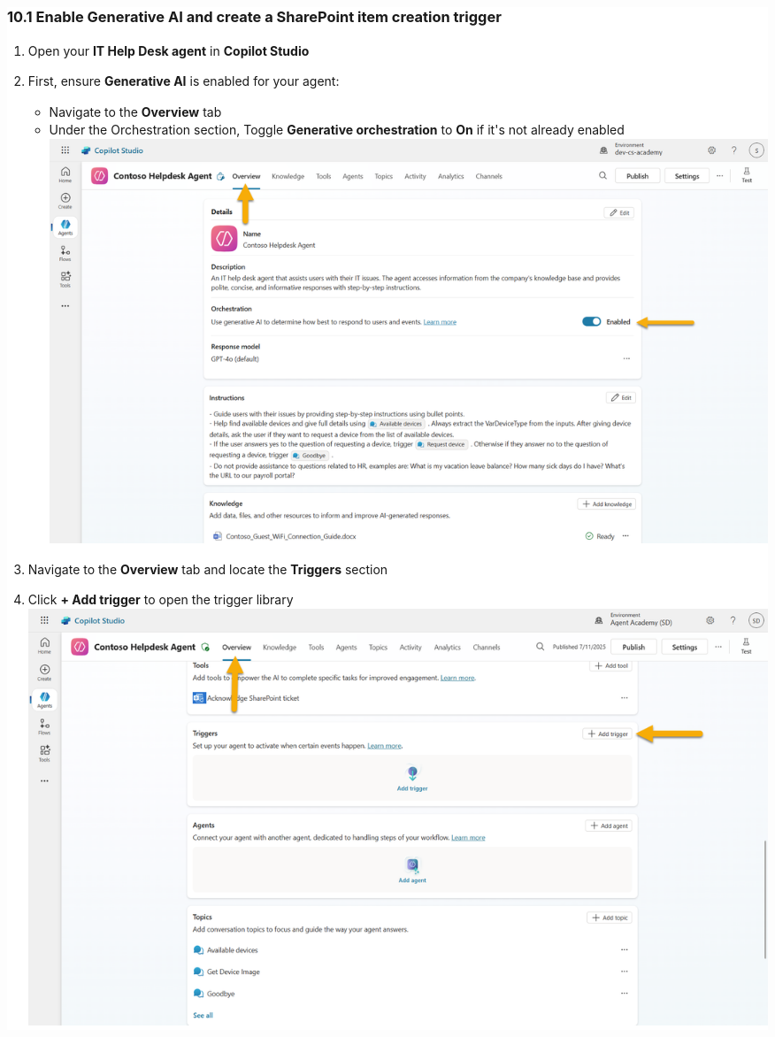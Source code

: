 ### 10.1 Enable Generative AI and create a SharePoint item creation trigger

1. Open your **IT Help Desk agent** in **Copilot Studio**

2. First, ensure **Generative AI** is enabled for your agent:
   - Navigate to the **Overview** tab
   - Under the Orchestration section, Toggle **Generative orchestration** to **On** if it's not already enabled  
     ![Enable Generative AI](./assets/10_EnableGenerativeAI.png)

3. Navigate to the **Overview** tab and locate the **Triggers** section

4. Click **+ Add trigger** to open the trigger library  
    ![Navigate to Triggers](./assets/10_NavigateToTrigger.png)
